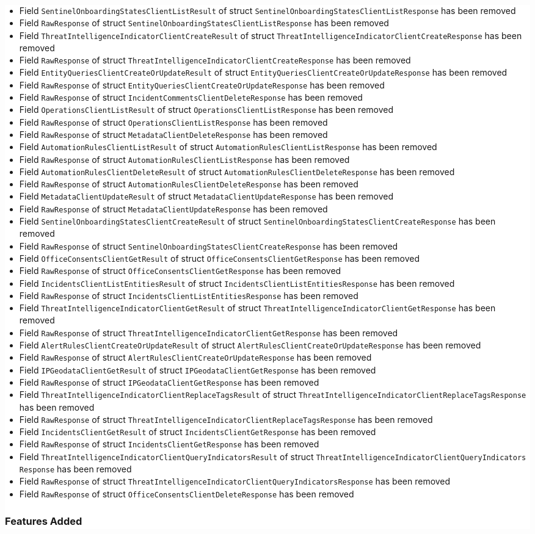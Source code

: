 - Field `SentinelOnboardingStatesClientListResult` of struct `SentinelOnboardingStatesClientListResponse` has been removed
- Field `RawResponse` of struct `SentinelOnboardingStatesClientListResponse` has been removed
- Field `ThreatIntelligenceIndicatorClientCreateResult` of struct `ThreatIntelligenceIndicatorClientCreateResponse` has been removed
- Field `RawResponse` of struct `ThreatIntelligenceIndicatorClientCreateResponse` has been removed
- Field `EntityQueriesClientCreateOrUpdateResult` of struct `EntityQueriesClientCreateOrUpdateResponse` has been removed
- Field `RawResponse` of struct `EntityQueriesClientCreateOrUpdateResponse` has been removed
- Field `RawResponse` of struct `IncidentCommentsClientDeleteResponse` has been removed
- Field `OperationsClientListResult` of struct `OperationsClientListResponse` has been removed
- Field `RawResponse` of struct `OperationsClientListResponse` has been removed
- Field `RawResponse` of struct `MetadataClientDeleteResponse` has been removed
- Field `AutomationRulesClientListResult` of struct `AutomationRulesClientListResponse` has been removed
- Field `RawResponse` of struct `AutomationRulesClientListResponse` has been removed
- Field `AutomationRulesClientDeleteResult` of struct `AutomationRulesClientDeleteResponse` has been removed
- Field `RawResponse` of struct `AutomationRulesClientDeleteResponse` has been removed
- Field `MetadataClientUpdateResult` of struct `MetadataClientUpdateResponse` has been removed
- Field `RawResponse` of struct `MetadataClientUpdateResponse` has been removed
- Field `SentinelOnboardingStatesClientCreateResult` of struct `SentinelOnboardingStatesClientCreateResponse` has been removed
- Field `RawResponse` of struct `SentinelOnboardingStatesClientCreateResponse` has been removed
- Field `OfficeConsentsClientGetResult` of struct `OfficeConsentsClientGetResponse` has been removed
- Field `RawResponse` of struct `OfficeConsentsClientGetResponse` has been removed
- Field `IncidentsClientListEntitiesResult` of struct `IncidentsClientListEntitiesResponse` has been removed
- Field `RawResponse` of struct `IncidentsClientListEntitiesResponse` has been removed
- Field `ThreatIntelligenceIndicatorClientGetResult` of struct `ThreatIntelligenceIndicatorClientGetResponse` has been removed
- Field `RawResponse` of struct `ThreatIntelligenceIndicatorClientGetResponse` has been removed
- Field `AlertRulesClientCreateOrUpdateResult` of struct `AlertRulesClientCreateOrUpdateResponse` has been removed
- Field `RawResponse` of struct `AlertRulesClientCreateOrUpdateResponse` has been removed
- Field `IPGeodataClientGetResult` of struct `IPGeodataClientGetResponse` has been removed
- Field `RawResponse` of struct `IPGeodataClientGetResponse` has been removed
- Field `ThreatIntelligenceIndicatorClientReplaceTagsResult` of struct `ThreatIntelligenceIndicatorClientReplaceTagsResponse` has been removed
- Field `RawResponse` of struct `ThreatIntelligenceIndicatorClientReplaceTagsResponse` has been removed
- Field `IncidentsClientGetResult` of struct `IncidentsClientGetResponse` has been removed
- Field `RawResponse` of struct `IncidentsClientGetResponse` has been removed
- Field `ThreatIntelligenceIndicatorClientQueryIndicatorsResult` of struct `ThreatIntelligenceIndicatorClientQueryIndicatorsResponse` has been removed
- Field `RawResponse` of struct `ThreatIntelligenceIndicatorClientQueryIndicatorsResponse` has been removed
- Field `RawResponse` of struct `OfficeConsentsClientDeleteResponse` has been removed

### Features Added

